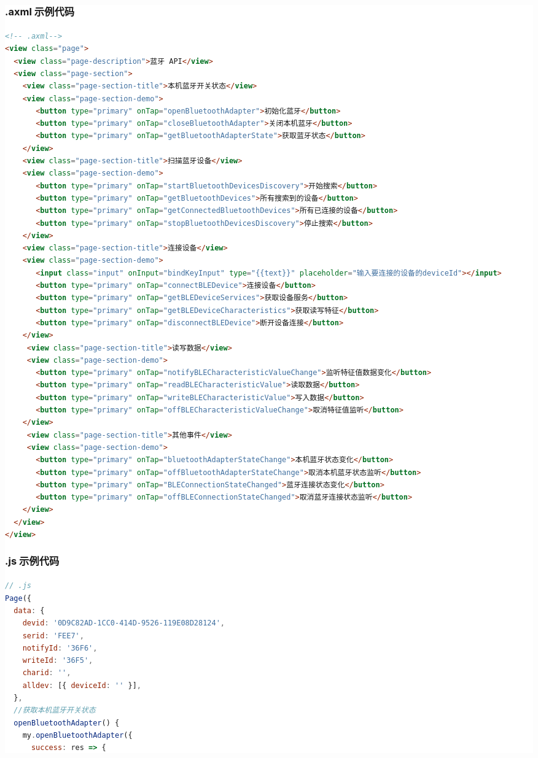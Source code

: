 ### .axml 示例代码

```html
<!-- .axml-->
<view class="page">
  <view class="page-description">蓝牙 API</view>
  <view class="page-section">
    <view class="page-section-title">本机蓝牙开关状态</view>
    <view class="page-section-demo">
       <button type="primary" onTap="openBluetoothAdapter">初始化蓝牙</button>
       <button type="primary" onTap="closeBluetoothAdapter">关闭本机蓝牙</button>
       <button type="primary" onTap="getBluetoothAdapterState">获取蓝牙状态</button>
    </view>
    <view class="page-section-title">扫描蓝牙设备</view>
    <view class="page-section-demo">
       <button type="primary" onTap="startBluetoothDevicesDiscovery">开始搜索</button>
       <button type="primary" onTap="getBluetoothDevices">所有搜索到的设备</button>
       <button type="primary" onTap="getConnectedBluetoothDevices">所有已连接的设备</button>
       <button type="primary" onTap="stopBluetoothDevicesDiscovery">停止搜索</button>
    </view>
    <view class="page-section-title">连接设备</view>
    <view class="page-section-demo">
       <input class="input" onInput="bindKeyInput" type="{{text}}" placeholder="输入要连接的设备的deviceId"></input>
       <button type="primary" onTap="connectBLEDevice">连接设备</button>
       <button type="primary" onTap="getBLEDeviceServices">获取设备服务</button>
       <button type="primary" onTap="getBLEDeviceCharacteristics">获取读写特征</button>
       <button type="primary" onTap="disconnectBLEDevice">断开设备连接</button>
    </view>
     <view class="page-section-title">读写数据</view>
     <view class="page-section-demo">
       <button type="primary" onTap="notifyBLECharacteristicValueChange">监听特征值数据变化</button>
       <button type="primary" onTap="readBLECharacteristicValue">读取数据</button>
       <button type="primary" onTap="writeBLECharacteristicValue">写入数据</button>
       <button type="primary" onTap="offBLECharacteristicValueChange">取消特征值监听</button>
    </view>
     <view class="page-section-title">其他事件</view>
     <view class="page-section-demo">
       <button type="primary" onTap="bluetoothAdapterStateChange">本机蓝牙状态变化</button>
       <button type="primary" onTap="offBluetoothAdapterStateChange">取消本机蓝牙状态监听</button>
       <button type="primary" onTap="BLEConnectionStateChanged">蓝牙连接状态变化</button>
       <button type="primary" onTap="offBLEConnectionStateChanged">取消蓝牙连接状态监听</button>
    </view>
  </view>
</view>
```

### .js 示例代码

```javascript
// .js
Page({
  data: {
    devid: '0D9C82AD-1CC0-414D-9526-119E08D28124',
    serid: 'FEE7',
    notifyId: '36F6',
    writeId: '36F5',
    charid: '',
    alldev: [{ deviceId: '' }],
  },
  //获取本机蓝牙开关状态
  openBluetoothAdapter() {
    my.openBluetoothAdapter({
      success: res => {
```